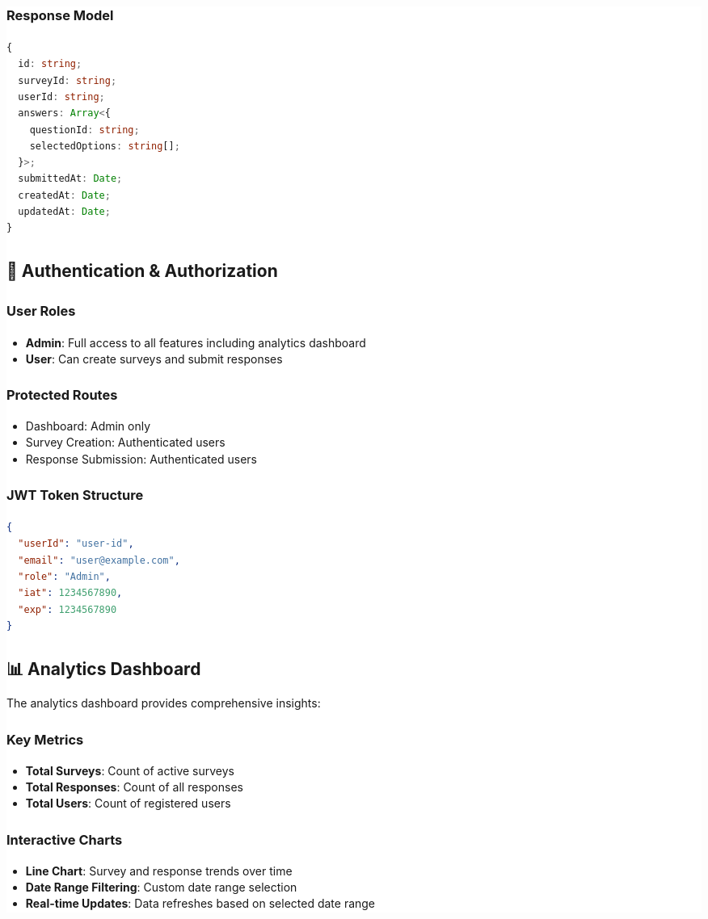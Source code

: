 ### Response Model
```typescript
{
  id: string;
  surveyId: string;
  userId: string;
  answers: Array<{
    questionId: string;
    selectedOptions: string[];
  }>;
  submittedAt: Date;
  createdAt: Date;
  updatedAt: Date;
}
```

## 🔐 Authentication & Authorization

### User Roles
- **Admin**: Full access to all features including analytics dashboard
- **User**: Can create surveys and submit responses

### Protected Routes
- Dashboard: Admin only
- Survey Creation: Authenticated users
- Response Submission: Authenticated users

### JWT Token Structure
```json
{
  "userId": "user-id",
  "email": "user@example.com",
  "role": "Admin",
  "iat": 1234567890,
  "exp": 1234567890
}
```

## 📊 Analytics Dashboard

The analytics dashboard provides comprehensive insights:

### Key Metrics
- **Total Surveys**: Count of active surveys
- **Total Responses**: Count of all responses
- **Total Users**: Count of registered users

### Interactive Charts
- **Line Chart**: Survey and response trends over time
- **Date Range Filtering**: Custom date range selection
- **Real-time Updates**: Data refreshes based on selected date range
